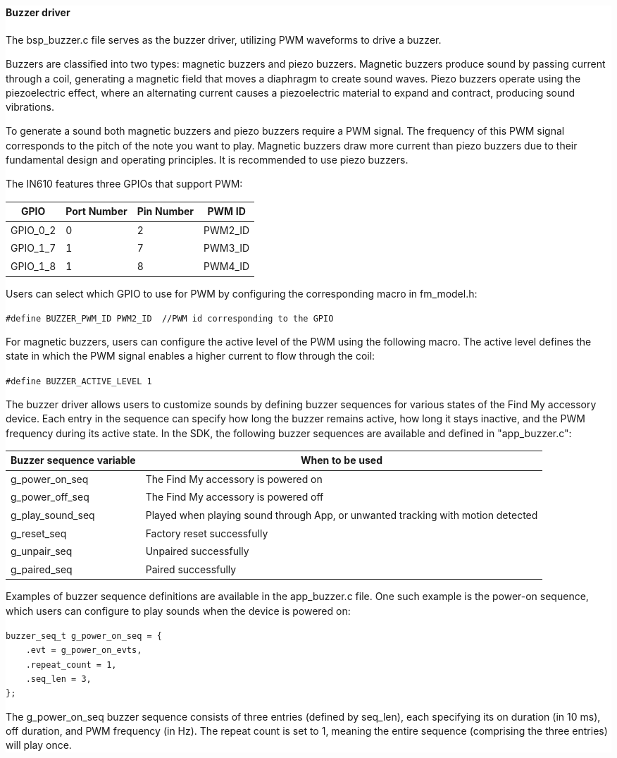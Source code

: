 #### Buzzer driver

The bsp_buzzer.c file serves as the buzzer driver, utilizing PWM waveforms to drive a buzzer.

Buzzers are classified into two types: magnetic buzzers and piezo buzzers. Magnetic buzzers produce sound by passing current through a coil, generating a magnetic field that moves a diaphragm to create sound waves. Piezo buzzers operate using the piezoelectric effect, where an alternating current causes a piezoelectric material to expand and contract, producing sound vibrations.

To generate a sound both magnetic buzzers and piezo buzzers require a PWM signal. The frequency of this PWM signal corresponds to the pitch of the note you want to play. Magnetic buzzers draw more current than piezo buzzers due to their fundamental design and operating principles. It is recommended to use piezo buzzers.

The IN610 features three GPIOs that support PWM:

|GPIO|Port Number|Pin Number|PWM ID|
|---|---|---|---|
|GPIO_0_2|0|2|PWM2_ID|
|GPIO_1_7|1|7|PWM3_ID|
|GPIO_1_8|1|8|PWM4_ID|

Users can select which GPIO to use for PWM by configuring the corresponding macro in fm_model.h:
```
#define BUZZER_PWM_ID PWM2_ID  //PWM id corresponding to the GPIO
```
For magnetic buzzers, users can configure the active level of the PWM using the following macro. The active level defines the state in which the PWM signal enables a higher current to flow through the coil:
```
#define BUZZER_ACTIVE_LEVEL 1
```

The buzzer driver allows users to customize sounds by defining buzzer sequences for various states of the Find My accessory device. Each entry in the sequence can specify how long the buzzer remains active, how long it stays inactive, and the PWM frequency during its active state. In the SDK, the following buzzer sequences are available and defined in "app_buzzer.c":

|Buzzer sequence variable|When to be used|
|---|---|
|g_power_on_seq|The Find My accessory is powered on|
|g_power_off_seq|The Find My accessory is powered off|
|g_play_sound_seq|Played when playing sound through App, or unwanted tracking with motion detected|
|g_reset_seq|Factory reset successfully|
|g_unpair_seq|Unpaired successfully|
|g_paired_seq|Paired successfully|

Examples of buzzer sequence definitions are available in the app_buzzer.c file. One such example is the power-on sequence, which users can configure to play sounds when the device is powered on:
```
buzzer_seq_t g_power_on_seq = {
    .evt = g_power_on_evts,
    .repeat_count = 1,
    .seq_len = 3,
};
```
The g_power_on_seq buzzer sequence consists of three entries (defined by seq_len), each specifying its on duration (in 10 ms), off duration, and PWM frequency (in Hz). The repeat count is set to 1, meaning the entire sequence (comprising the three entries) will play once.
